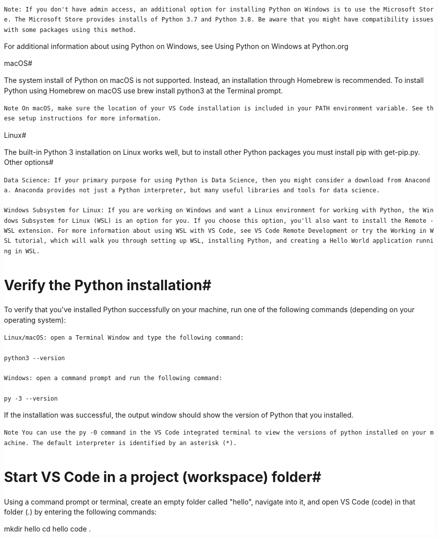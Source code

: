     Note: If you don't have admin access, an additional option for installing Python on Windows is to use the Microsoft Store. The Microsoft Store provides installs of Python 3.7 and Python 3.8. Be aware that you might have compatibility issues with some packages using this method.

For additional information about using Python on Windows, see Using Python on Windows at Python.org

macOS#

The system install of Python on macOS is not supported. Instead, an installation through Homebrew is recommended. To install Python using Homebrew on macOS use brew install python3 at the Terminal prompt.

    Note On macOS, make sure the location of your VS Code installation is included in your PATH environment variable. See these setup instructions for more information.

Linux#

The built-in Python 3 installation on Linux works well, but to install other Python packages you must install pip with get-pip.py.
Other options#

    Data Science: If your primary purpose for using Python is Data Science, then you might consider a download from Anaconda. Anaconda provides not just a Python interpreter, but many useful libraries and tools for data science.

    Windows Subsystem for Linux: If you are working on Windows and want a Linux environment for working with Python, the Windows Subsystem for Linux (WSL) is an option for you. If you choose this option, you'll also want to install the Remote - WSL extension. For more information about using WSL with VS Code, see VS Code Remote Development or try the Working in WSL tutorial, which will walk you through setting up WSL, installing Python, and creating a Hello World application running in WSL.

# Verify the Python installation#

To verify that you've installed Python successfully on your machine, run one of the following commands (depending on your operating system):

    Linux/macOS: open a Terminal Window and type the following command:

    python3 --version

    Windows: open a command prompt and run the following command:

    py -3 --version

If the installation was successful, the output window should show the version of Python that you installed.

    Note You can use the py -0 command in the VS Code integrated terminal to view the versions of python installed on your machine. The default interpreter is identified by an asterisk (*).

# Start VS Code in a project (workspace) folder#

Using a command prompt or terminal, create an empty folder called "hello", navigate into it, and open VS Code (code) in that folder (.) by entering the following commands:

mkdir hello
cd hello
code .

